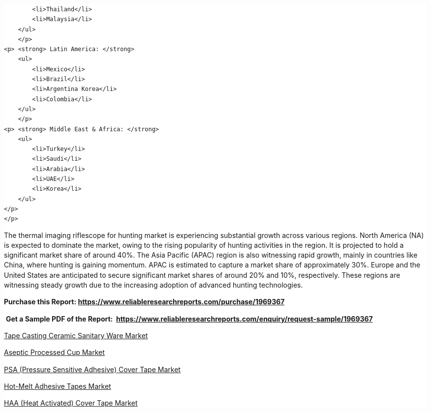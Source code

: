             <li>Thailand</li>
            <li>Malaysia</li>
        </ul>
        </p> 
    <p> <strong> Latin America: </strong>
        <ul>
            <li>Mexico</li>
            <li>Brazil</li>
            <li>Argentina Korea</li>
            <li>Colombia</li>
        </ul>
        </p> 
    <p> <strong> Middle East & Africa: </strong>
        <ul>
            <li>Turkey</li>
            <li>Saudi</li>
            <li>Arabia</li>
            <li>UAE</li>
            <li>Korea</li>
        </ul>
    </p>
    </p>
<p><p>The thermal imaging riflescope for hunting market is experiencing substantial growth across various regions. North America (NA) is expected to dominate the market, owing to the rising popularity of hunting activities in the region. It is projected to hold a significant market share of around 40%. The Asia Pacific (APAC) region is also witnessing rapid growth, mainly in countries like China, where hunting is gaining momentum. APAC is estimated to capture a market share of approximately 30%. Europe and the United States are anticipated to secure significant market shares of around 20% and 10%, respectively. These regions are witnessing steady growth due to the increasing adoption of advanced hunting technologies.</p></p>
<p><strong>Purchase this Report: <a href="https://www.reliableresearchreports.com/purchase/1969367">https://www.reliableresearchreports.com/purchase/1969367</a></strong></p>
<p>&nbsp;<strong>Get a Sample PDF of the Report:&nbsp;&nbsp;<a href="https://www.reliableresearchreports.com/enquiry/request-sample/1969367">https://www.reliableresearchreports.com/enquiry/request-sample/1969367</a></strong></p>
<p><strong></strong></p>
<p><p><a href="https://github.com/dzharov81/Market-Research-Report-List-2/blob/main/tape-casting-ceramic-sanitary-ware-market.md">Tape Casting Ceramic Sanitary Ware Market</a></p><p><a href="https://github.com/ambrozg/Market-Research-Report-List-2/blob/main/aseptic-processed-cup-market.md">Aseptic Processed Cup Market</a></p><p><a href="https://github.com/scarol104/Market-Research-Report-List-2/blob/main/psa-pressure-sensitive-adhesive-cover-tape-market.md">PSA (Pressure Sensitive Adhesive) Cover Tape Market</a></p><p><a href="https://github.com/gshchiplitsov/Market-Research-Report-List-2/blob/main/hot-melt-adhesive-tapes-market.md">Hot-Melt Adhesive Tapes Market</a></p><p><a href="https://github.com/deliacustodio40/Market-Research-Report-List-2/blob/main/haa-heat-activated-cover-tape-market.md">HAA (Heat Activated) Cover Tape Market</a></p></p>
